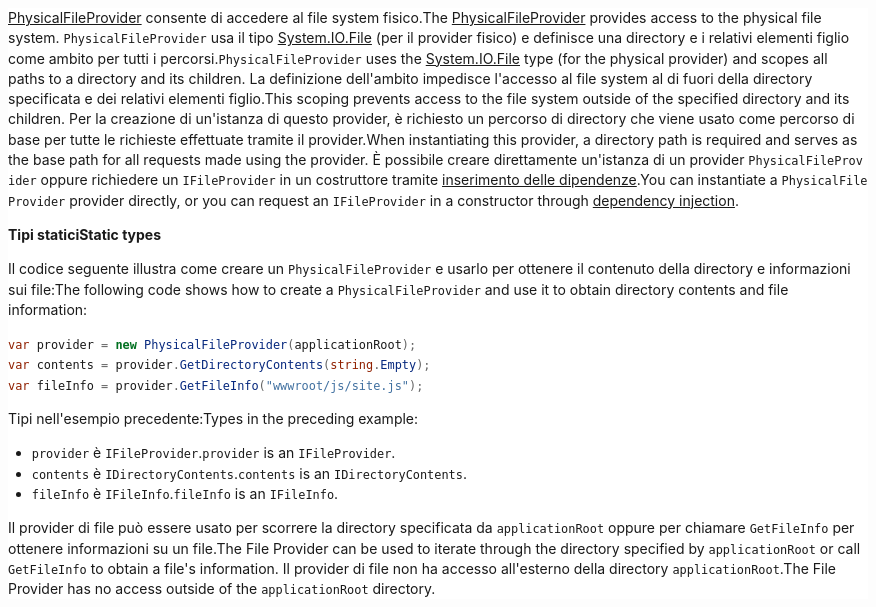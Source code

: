 <span data-ttu-id="9a53b-145">[PhysicalFileProvider](/dotnet/api/microsoft.extensions.fileproviders.physicalfileprovider) consente di accedere al file system fisico.</span><span class="sxs-lookup"><span data-stu-id="9a53b-145">The [PhysicalFileProvider](/dotnet/api/microsoft.extensions.fileproviders.physicalfileprovider) provides access to the physical file system.</span></span> <span data-ttu-id="9a53b-146">`PhysicalFileProvider` usa il tipo [System.IO.File](/dotnet/api/system.io.file) (per il provider fisico) e definisce una directory e i relativi elementi figlio come ambito per tutti i percorsi.</span><span class="sxs-lookup"><span data-stu-id="9a53b-146">`PhysicalFileProvider` uses the [System.IO.File](/dotnet/api/system.io.file) type (for the physical provider) and scopes all paths to a directory and its children.</span></span> <span data-ttu-id="9a53b-147">La definizione dell'ambito impedisce l'accesso al file system al di fuori della directory specificata e dei relativi elementi figlio.</span><span class="sxs-lookup"><span data-stu-id="9a53b-147">This scoping prevents access to the file system outside of the specified directory and its children.</span></span> <span data-ttu-id="9a53b-148">Per la creazione di un'istanza di questo provider, è richiesto un percorso di directory che viene usato come percorso di base per tutte le richieste effettuate tramite il provider.</span><span class="sxs-lookup"><span data-stu-id="9a53b-148">When instantiating this provider, a directory path is required and serves as the base path for all requests made using the provider.</span></span> <span data-ttu-id="9a53b-149">È possibile creare direttamente un'istanza di un provider `PhysicalFileProvider` oppure richiedere un `IFileProvider` in un costruttore tramite [inserimento delle dipendenze](xref:fundamentals/dependency-injection).</span><span class="sxs-lookup"><span data-stu-id="9a53b-149">You can instantiate a `PhysicalFileProvider` provider directly, or you can request an `IFileProvider` in a constructor through [dependency injection](xref:fundamentals/dependency-injection).</span></span>

<span data-ttu-id="9a53b-150">**Tipi statici**</span><span class="sxs-lookup"><span data-stu-id="9a53b-150">**Static types**</span></span>

<span data-ttu-id="9a53b-151">Il codice seguente illustra come creare un `PhysicalFileProvider` e usarlo per ottenere il contenuto della directory e informazioni sui file:</span><span class="sxs-lookup"><span data-stu-id="9a53b-151">The following code shows how to create a `PhysicalFileProvider` and use it to obtain directory contents and file information:</span></span>

```csharp
var provider = new PhysicalFileProvider(applicationRoot);
var contents = provider.GetDirectoryContents(string.Empty);
var fileInfo = provider.GetFileInfo("wwwroot/js/site.js");
```

<span data-ttu-id="9a53b-152">Tipi nell'esempio precedente:</span><span class="sxs-lookup"><span data-stu-id="9a53b-152">Types in the preceding example:</span></span>

* <span data-ttu-id="9a53b-153">`provider` è `IFileProvider`.</span><span class="sxs-lookup"><span data-stu-id="9a53b-153">`provider` is an `IFileProvider`.</span></span>
* <span data-ttu-id="9a53b-154">`contents` è `IDirectoryContents`.</span><span class="sxs-lookup"><span data-stu-id="9a53b-154">`contents` is an `IDirectoryContents`.</span></span>
* <span data-ttu-id="9a53b-155">`fileInfo` è `IFileInfo`.</span><span class="sxs-lookup"><span data-stu-id="9a53b-155">`fileInfo` is an `IFileInfo`.</span></span>

<span data-ttu-id="9a53b-156">Il provider di file può essere usato per scorrere la directory specificata da `applicationRoot` oppure per chiamare `GetFileInfo` per ottenere informazioni su un file.</span><span class="sxs-lookup"><span data-stu-id="9a53b-156">The File Provider can be used to iterate through the directory specified by `applicationRoot` or call `GetFileInfo` to obtain a file's information.</span></span> <span data-ttu-id="9a53b-157">Il provider di file non ha accesso all'esterno della directory `applicationRoot`.</span><span class="sxs-lookup"><span data-stu-id="9a53b-157">The File Provider has no access outside of the `applicationRoot` directory.</span></span>
